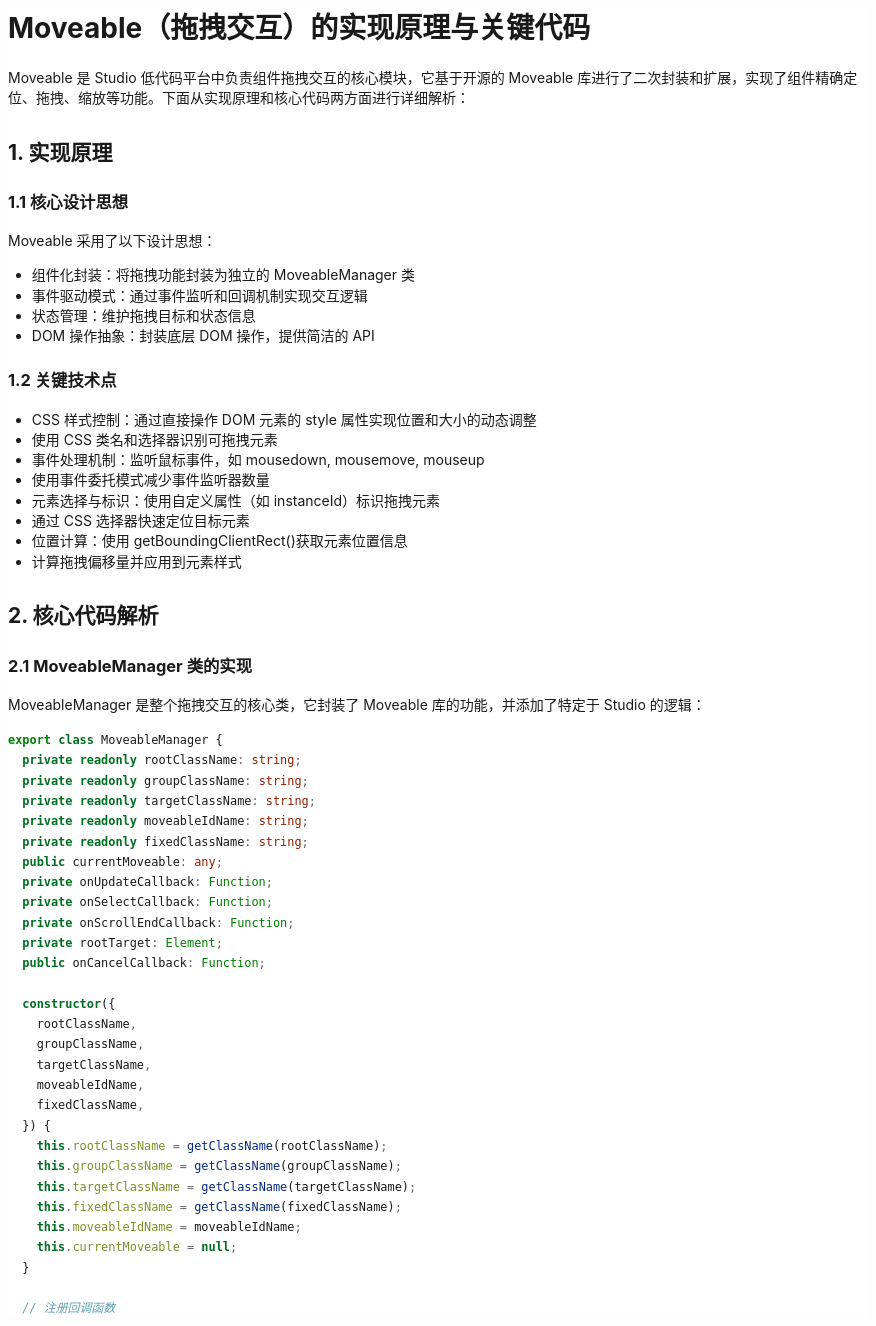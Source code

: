 # Moveable（拖拽交互）的实现原理与关键代码

Moveable 是 Studio 低代码平台中负责组件拖拽交互的核心模块，它基于开源的 Moveable 库进行了二次封装和扩展，实现了组件精确定位、拖拽、缩放等功能。下面从实现原理和核心代码两方面进行详细解析：

## 1. 实现原理

### 1.1 核心设计思想

Moveable 采用了以下设计思想：

- 组件化封装：将拖拽功能封装为独立的 MoveableManager 类
- 事件驱动模式：通过事件监听和回调机制实现交互逻辑
- 状态管理：维护拖拽目标和状态信息
- DOM 操作抽象：封装底层 DOM 操作，提供简洁的 API

### 1.2 关键技术点

- CSS 样式控制：通过直接操作 DOM 元素的 style 属性实现位置和大小的动态调整
- 使用 CSS 类名和选择器识别可拖拽元素
- 事件处理机制：监听鼠标事件，如 mousedown, mousemove, mouseup
- 使用事件委托模式减少事件监听器数量
- 元素选择与标识：使用自定义属性（如 instanceId）标识拖拽元素
- 通过 CSS 选择器快速定位目标元素
- 位置计算：使用 getBoundingClientRect()获取元素位置信息
- 计算拖拽偏移量并应用到元素样式

## 2. 核心代码解析

### 2.1 MoveableManager 类的实现

MoveableManager 是整个拖拽交互的核心类，它封装了 Moveable 库的功能，并添加了特定于 Studio 的逻辑：

```typescript
export class MoveableManager {
  private readonly rootClassName: string;
  private readonly groupClassName: string;
  private readonly targetClassName: string;
  private readonly moveableIdName: string;
  private readonly fixedClassName: string;
  public currentMoveable: any;
  private onUpdateCallback: Function;
  private onSelectCallback: Function;
  private onScrollEndCallback: Function;
  private rootTarget: Element;
  public onCancelCallback: Function;

  constructor({
    rootClassName,
    groupClassName,
    targetClassName,
    moveableIdName,
    fixedClassName,
  }) {
    this.rootClassName = getClassName(rootClassName);
    this.groupClassName = getClassName(groupClassName);
    this.targetClassName = getClassName(targetClassName);
    this.fixedClassName = getClassName(fixedClassName);
    this.moveableIdName = moveableIdName;
    this.currentMoveable = null;
  }

  // 注册回调函数
```
